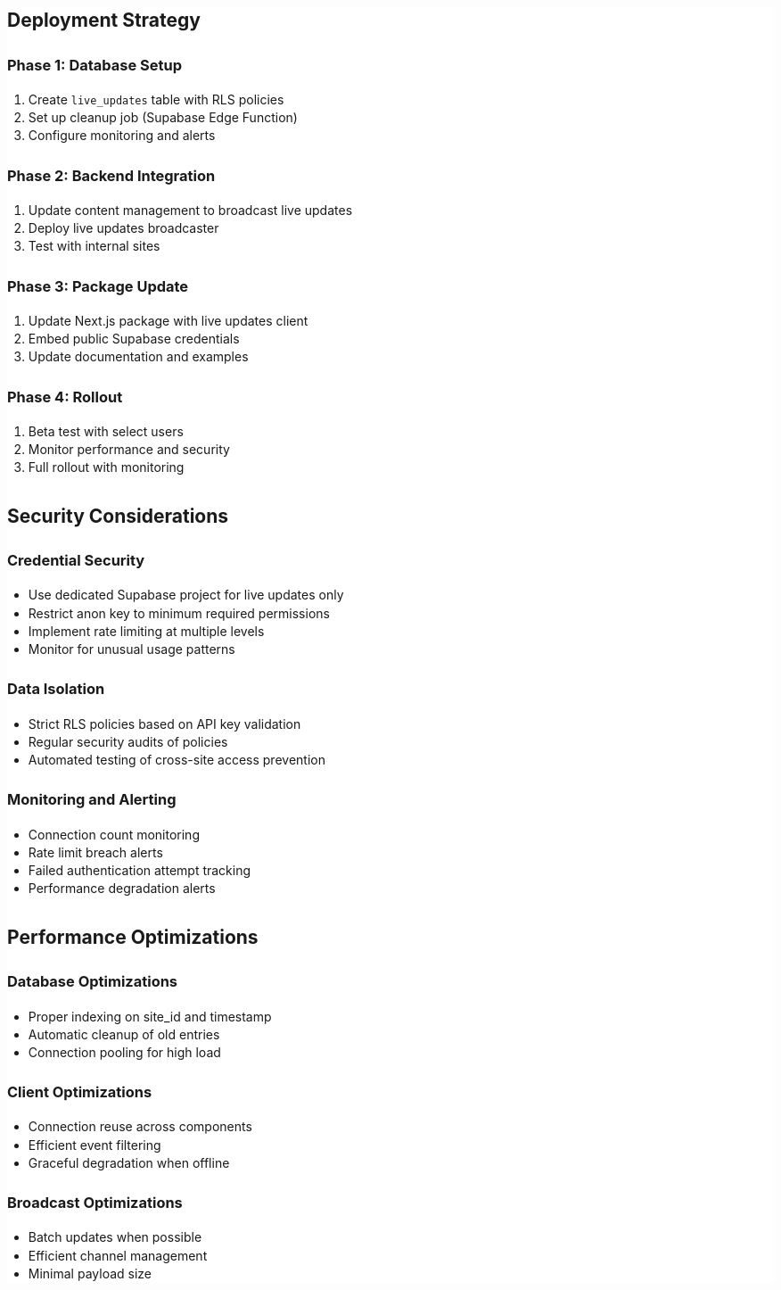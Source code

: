 ## Deployment Strategy

### Phase 1: Database Setup
1. Create `live_updates` table with RLS policies
2. Set up cleanup job (Supabase Edge Function)
3. Configure monitoring and alerts

### Phase 2: Backend Integration
1. Update content management to broadcast live updates
2. Deploy live updates broadcaster
3. Test with internal sites

### Phase 3: Package Update
1. Update Next.js package with live updates client
2. Embed public Supabase credentials
3. Update documentation and examples

### Phase 4: Rollout
1. Beta test with select users
2. Monitor performance and security
3. Full rollout with monitoring

## Security Considerations

### Credential Security
- Use dedicated Supabase project for live updates only
- Restrict anon key to minimum required permissions
- Implement rate limiting at multiple levels
- Monitor for unusual usage patterns

### Data Isolation
- Strict RLS policies based on API key validation
- Regular security audits of policies
- Automated testing of cross-site access prevention

### Monitoring and Alerting
- Connection count monitoring
- Rate limit breach alerts
- Failed authentication attempt tracking
- Performance degradation alerts

## Performance Optimizations

### Database Optimizations
- Proper indexing on site_id and timestamp
- Automatic cleanup of old entries
- Connection pooling for high load

### Client Optimizations
- Connection reuse across components
- Efficient event filtering
- Graceful degradation when offline

### Broadcast Optimizations
- Batch updates when possible
- Efficient channel management
- Minimal payload size